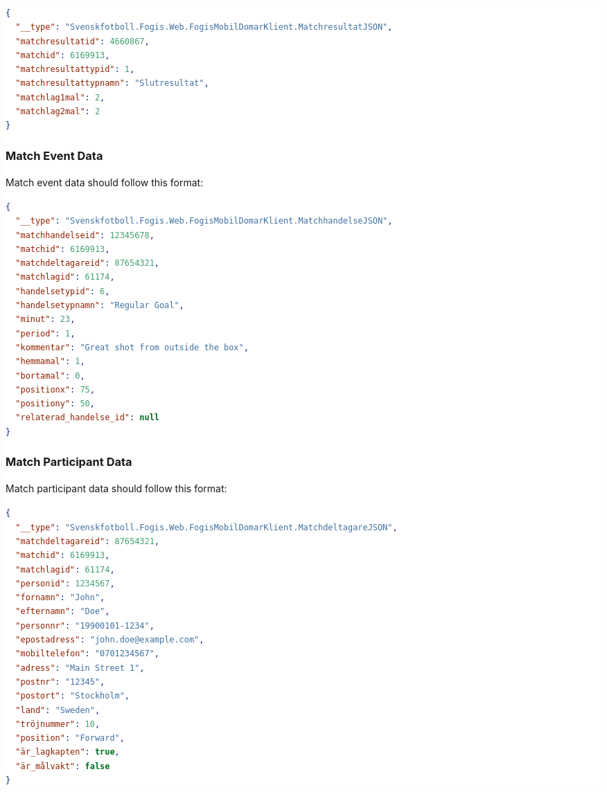```json
{
  "__type": "Svenskfotboll.Fogis.Web.FogisMobilDomarKlient.MatchresultatJSON",
  "matchresultatid": 4660867,
  "matchid": 6169913,
  "matchresultattypid": 1,
  "matchresultattypnamn": "Slutresultat",
  "matchlag1mal": 2,
  "matchlag2mal": 2
}
```

### Match Event Data

Match event data should follow this format:

```json
{
  "__type": "Svenskfotboll.Fogis.Web.FogisMobilDomarKlient.MatchhandelseJSON",
  "matchhandelseid": 12345678,
  "matchid": 6169913,
  "matchdeltagareid": 87654321,
  "matchlagid": 61174,
  "handelsetypid": 6,
  "handelsetypnamn": "Regular Goal",
  "minut": 23,
  "period": 1,
  "kommentar": "Great shot from outside the box",
  "hemmamal": 1,
  "bortamal": 0,
  "positionx": 75,
  "positiony": 50,
  "relaterad_handelse_id": null
}
```

### Match Participant Data

Match participant data should follow this format:

```json
{
  "__type": "Svenskfotboll.Fogis.Web.FogisMobilDomarKlient.MatchdeltagareJSON",
  "matchdeltagareid": 87654321,
  "matchid": 6169913,
  "matchlagid": 61174,
  "personid": 1234567,
  "fornamn": "John",
  "efternamn": "Doe",
  "personnr": "19900101-1234",
  "epostadress": "john.doe@example.com",
  "mobiltelefon": "0701234567",
  "adress": "Main Street 1",
  "postnr": "12345",
  "postort": "Stockholm",
  "land": "Sweden",
  "tröjnummer": 10,
  "position": "Forward",
  "är_lagkapten": true,
  "är_målvakt": false
}
```
